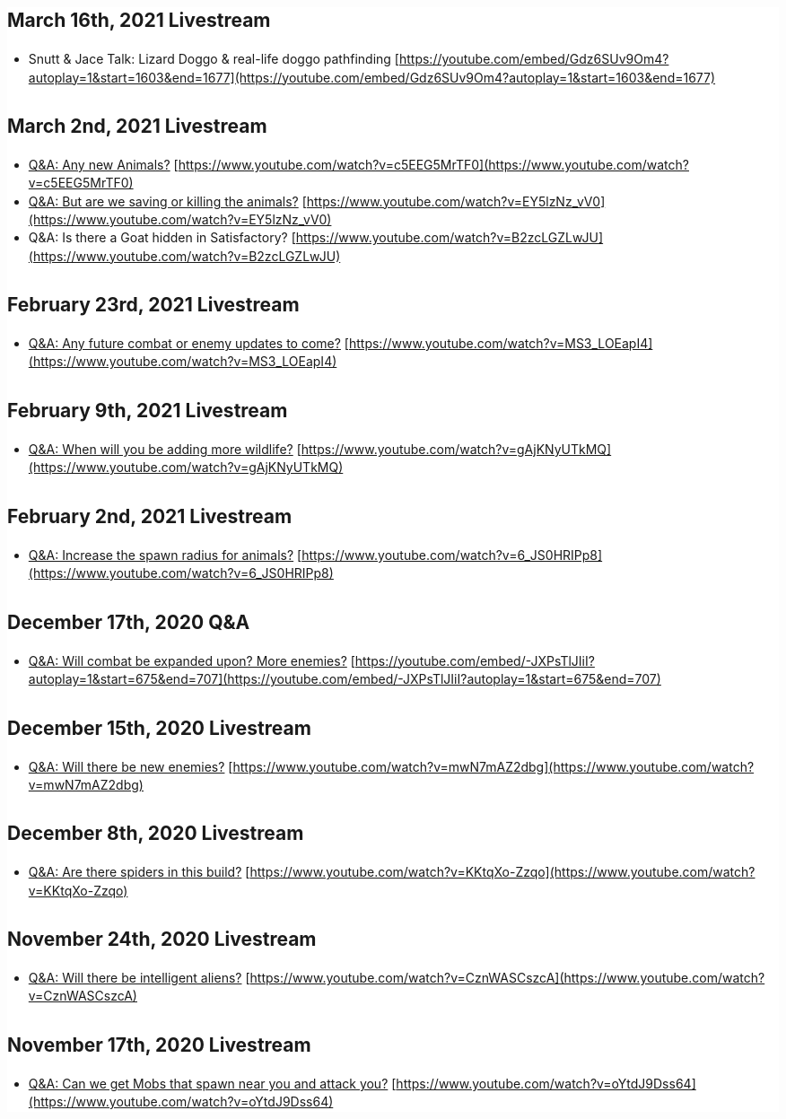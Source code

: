 ## March 16th, 2021 Livestream
* Snutt & Jace Talk: Lizard Doggo & real-life doggo pathfinding [https://youtube.com/embed/Gdz6SUv9Om4?autoplay=1&start=1603&end=1677](https://youtube.com/embed/Gdz6SUv9Om4?autoplay=1&start=1603&end=1677)

## March 2nd, 2021 Livestream
* [Q&A: Any new Animals?](../../transcriptions/yt-c5EEG5MrTF0.md) [https://www.youtube.com/watch?v=c5EEG5MrTF0](https://www.youtube.com/watch?v=c5EEG5MrTF0)
* [Q&A: But are we saving or killing the animals?](../../transcriptions/yt-EY5lzNz_vV0.md) [https://www.youtube.com/watch?v=EY5lzNz_vV0](https://www.youtube.com/watch?v=EY5lzNz_vV0)
* Q&A: Is there a Goat hidden in Satisfactory? [https://www.youtube.com/watch?v=B2zcLGZLwJU](https://www.youtube.com/watch?v=B2zcLGZLwJU)

## February 23rd, 2021 Livestream
* [Q&A: Any future combat or enemy updates to come?](../../transcriptions/yt-MS3_LOEapI4.md) [https://www.youtube.com/watch?v=MS3_LOEapI4](https://www.youtube.com/watch?v=MS3_LOEapI4)

## February 9th, 2021 Livestream
* [Q&A: When will you be adding more wildlife?](../../transcriptions/yt-gAjKNyUTkMQ.md) [https://www.youtube.com/watch?v=gAjKNyUTkMQ](https://www.youtube.com/watch?v=gAjKNyUTkMQ)

## February 2nd, 2021 Livestream
* [Q&A: Increase the spawn radius for animals?](../../transcriptions/yt-6_JS0HRIPp8.md) [https://www.youtube.com/watch?v=6_JS0HRIPp8](https://www.youtube.com/watch?v=6_JS0HRIPp8)

## December 17th, 2020 Q&A
* [Q&A: Will combat be expanded upon? More enemies?](../../transcriptions/yt--JXPsTlJIiI,675.5415333333333,706.3389666666667.md) [https://youtube.com/embed/-JXPsTlJIiI?autoplay=1&start=675&end=707](https://youtube.com/embed/-JXPsTlJIiI?autoplay=1&start=675&end=707)

## December 15th, 2020 Livestream
* [Q&A: Will there be new enemies?](../../transcriptions/yt-mwN7mAZ2dbg.md) [https://www.youtube.com/watch?v=mwN7mAZ2dbg](https://www.youtube.com/watch?v=mwN7mAZ2dbg)

## December 8th, 2020 Livestream
* [Q&A: Are there spiders in this build?](../../transcriptions/yt-KKtqXo-Zzqo.md) [https://www.youtube.com/watch?v=KKtqXo-Zzqo](https://www.youtube.com/watch?v=KKtqXo-Zzqo)

## November 24th, 2020 Livestream
* [Q&A: Will there be intelligent aliens?](../../transcriptions/yt-CznWASCszcA.md) [https://www.youtube.com/watch?v=CznWASCszcA](https://www.youtube.com/watch?v=CznWASCszcA)

## November 17th, 2020 Livestream
* [Q&A: Can we get Mobs that spawn near you and attack you?](../../transcriptions/yt-oYtdJ9Dss64.md) [https://www.youtube.com/watch?v=oYtdJ9Dss64](https://www.youtube.com/watch?v=oYtdJ9Dss64)

